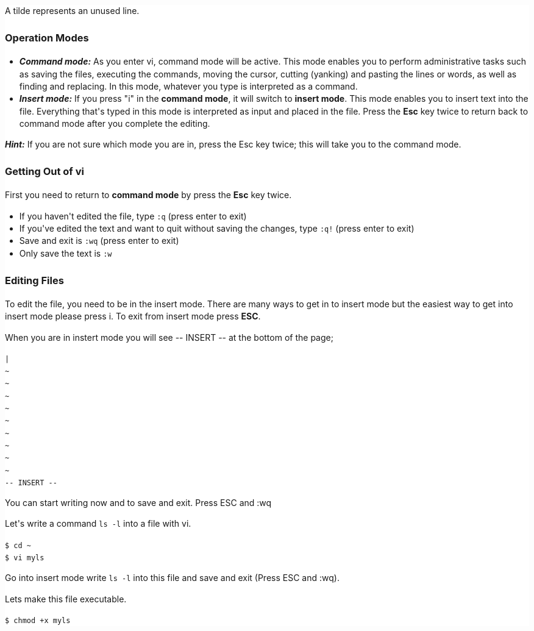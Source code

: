  A tilde represents an unused line.

### Operation Modes

- ***Command mode:*** As you enter vi, command mode will be active. This mode enables you to perform administrative tasks such as saving the files, executing the commands, moving the cursor, cutting (yanking) and pasting the lines or words, as well as finding and replacing. In this mode, whatever you type is interpreted as a command.
- ***Insert mode:*** If you press "i" in the **command mode**, it will switch to **insert mode**. This mode enables you to insert text into the file. Everything that's typed in this mode is interpreted as input and placed in the file. Press the **Esc** key twice to return back to command mode after you complete the editing.

***Hint:*** If you are not sure which mode you are in, press the Esc key twice; this will take you to the command mode.

### Getting Out of vi

First you need to return to **command mode** by press the **Esc** key twice. 
* If you haven't edited the file, type `:q` (press enter to exit)
* If you've edited the text and want to quit without saving the changes, type `:q!` (press enter to exit)
* Save and exit is `:wq` (press enter to exit)
* Only save the text is `:w`

### Editing Files
To edit the file, you need to be in the insert mode. There are many ways to get in to insert mode but the easiest way to get into insert mode please press i. To exit from insert mode press **ESC**. 

When you are in instert mode you will see -- INSERT -- at the bottom of the page;

	|
	~                                                                                                                                                      
	~                                                                                                                                                      
	~                                                                                                                                                      
	~                                                                                                                                                      
	~                                                                                                                                                      
	~                                                                                                                                                      
	~                                                                                                                                                      
	~                                                                                                                                                      
	~                                                                                                                                                      
	-- INSERT --

You can start writing now and to save and exit. Press ESC and :wq

Let's write a command `ls -l` into a file with vi.

	$ cd ~
	$ vi myls
 
 Go into insert mode write `ls -l` into this file and save and exit (Press ESC and :wq).
 
 Lets make this file executable.
 
 	$ chmod +x myls
 	
